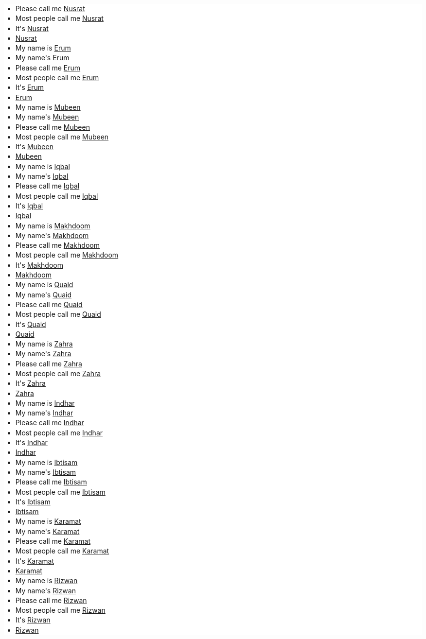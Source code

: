 - Please call me [Nusrat](name)
- Most people call me [Nusrat](name)
- It's [Nusrat](name)
- [Nusrat](name)
- My name is [Erum](name)
- My name's [Erum](name)
- Please call me [Erum](name)
- Most people call me [Erum](name)
- It's [Erum](name)
- [Erum](name)
- My name is [Mubeen](name)
- My name's [Mubeen](name)
- Please call me [Mubeen](name)
- Most people call me [Mubeen](name)
- It's [Mubeen](name)
- [Mubeen](name)
- My name is [Iqbal](name)
- My name's [Iqbal](name)
- Please call me [Iqbal](name)
- Most people call me [Iqbal](name)
- It's [Iqbal](name)
- [Iqbal](name)
- My name is [Makhdoom](name)
- My name's [Makhdoom](name)
- Please call me [Makhdoom](name)
- Most people call me [Makhdoom](name)
- It's [Makhdoom](name)
- [Makhdoom](name)
- My name is [Quaid](name)
- My name's [Quaid](name)
- Please call me [Quaid](name)
- Most people call me [Quaid](name)
- It's [Quaid](name)
- [Quaid](name)
- My name is [Zahra](name)
- My name's [Zahra](name)
- Please call me [Zahra](name)
- Most people call me [Zahra](name)
- It's [Zahra](name)
- [Zahra](name)
- My name is [Indhar](name)
- My name's [Indhar](name)
- Please call me [Indhar](name)
- Most people call me [Indhar](name)
- It's [Indhar](name)
- [Indhar](name)
- My name is [Ibtisam](name)
- My name's [Ibtisam](name)
- Please call me [Ibtisam](name)
- Most people call me [Ibtisam](name)
- It's [Ibtisam](name)
- [Ibtisam](name)
- My name is [Karamat](name)
- My name's [Karamat](name)
- Please call me [Karamat](name)
- Most people call me [Karamat](name)
- It's [Karamat](name)
- [Karamat](name)
- My name is [Rizwan](name)
- My name's [Rizwan](name)
- Please call me [Rizwan](name)
- Most people call me [Rizwan](name)
- It's [Rizwan](name)
- [Rizwan](name)